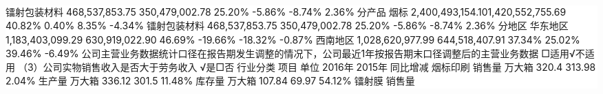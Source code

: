 镭射包装材料
468,537,853.75
350,479,002.78
25.20%
-5.86%
-8.74%
2.36%
分产品
烟标
2,400,493,154.101,420,552,755.69
40.82%
0.40%
8.35%
-4.34%
镭射包装材料
468,537,853.75
350,479,002.78
25.20%
-5.86%
-8.74%
2.36%
分地区
华东地区
1,183,403,099.29
630,919,022.90
46.69%
-19.66%
-18.32%
-0.87%
西南地区
1,028,620,977.99
644,518,407.91
37.34%
25.02%
39.46%
-6.49%
公司主营业务数据统计口径在报告期发生调整的情况下，公司最近1年按报告期末口径调整后的主营业务数据
□适用√不适用
（3）公司实物销售收入是否大于劳务收入
√是□否
行业分类
项目
单位
2016年
2015年
同比增减
烟标印刷
销售量
万大箱
320.4
313.98
2.04%
生产量
万大箱
336.12
301.5
11.48%
库存量
万大箱
107.84
69.97
54.12%
镭射膜
销售量